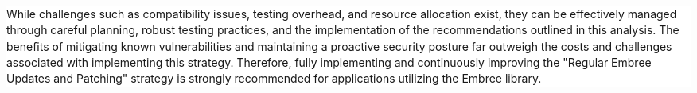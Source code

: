 While challenges such as compatibility issues, testing overhead, and resource allocation exist, they can be effectively managed through careful planning, robust testing practices, and the implementation of the recommendations outlined in this analysis.  The benefits of mitigating known vulnerabilities and maintaining a proactive security posture far outweigh the costs and challenges associated with implementing this strategy.  Therefore, fully implementing and continuously improving the "Regular Embree Updates and Patching" strategy is strongly recommended for applications utilizing the Embree library.